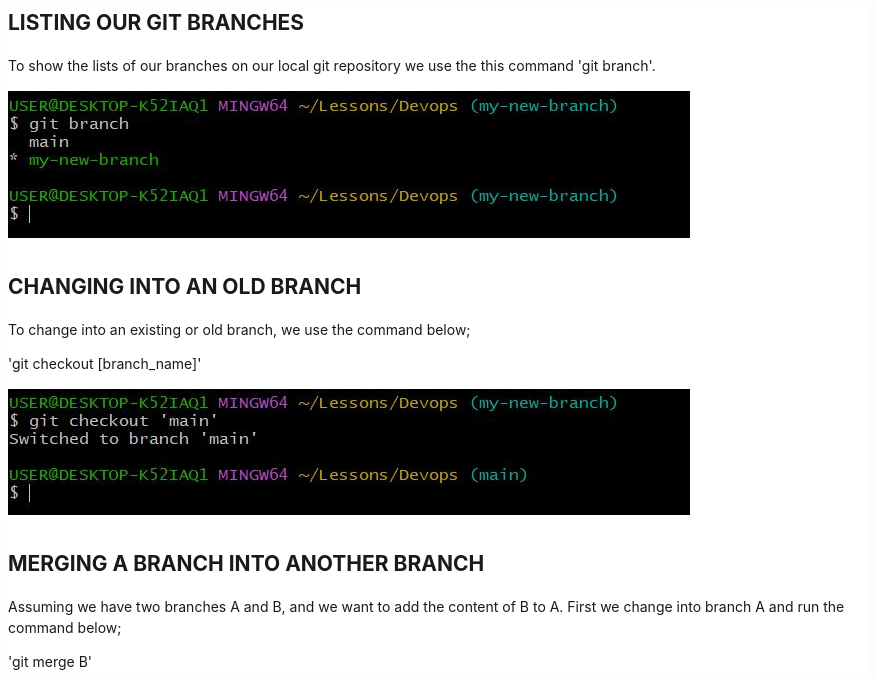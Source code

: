 ## LISTING OUR GIT BRANCHES

To show the lists of our branches on our local git repository we use the this command 'git branch'.

![Alt text](004.JPG)

## CHANGING INTO AN OLD BRANCH

To change into an existing or old branch, we use the command below;

'git checkout [branch_name]'

![Alt text](005.JPG)

## MERGING A BRANCH INTO ANOTHER BRANCH 

Assuming we have two branches A and B, and we want to add the content of B to A. First we change into branch A and run the command below;

'git merge B'
